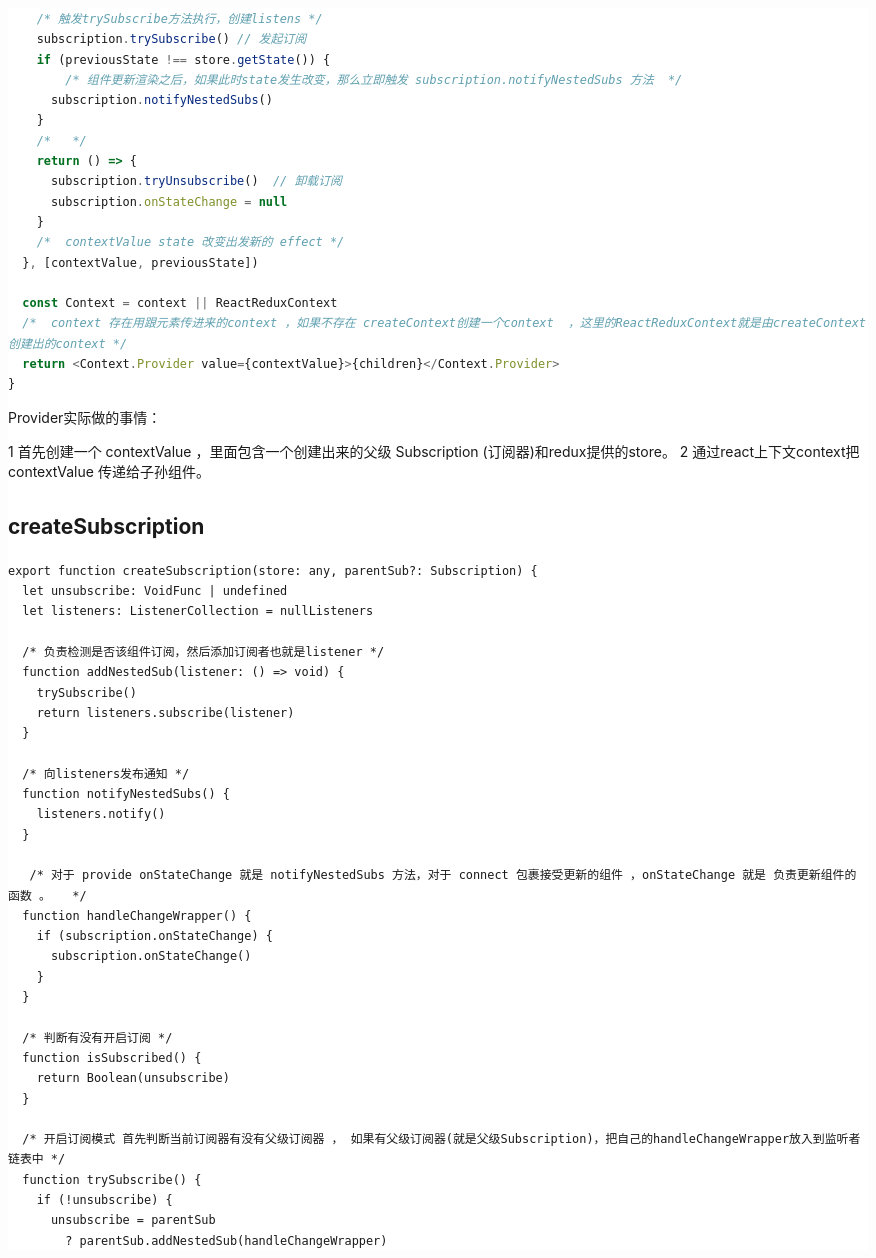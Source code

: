 ~~~js
    /* 触发trySubscribe方法执行，创建listens */
    subscription.trySubscribe() // 发起订阅
    if (previousState !== store.getState()) {
        /* 组件更新渲染之后，如果此时state发生改变，那么立即触发 subscription.notifyNestedSubs 方法  */
      subscription.notifyNestedSubs() 
    }
    /*   */
    return () => {
      subscription.tryUnsubscribe()  // 卸载订阅
      subscription.onStateChange = null
    }
    /*  contextValue state 改变出发新的 effect */
  }, [contextValue, previousState])

  const Context = context || ReactReduxContext
  /*  context 存在用跟元素传进来的context ，如果不存在 createContext创建一个context  ，这里的ReactReduxContext就是由createContext创建出的context */
  return <Context.Provider value={contextValue}>{children}</Context.Provider>
}
~~~

Provider实际做的事情：

1 首先创建一个 contextValue ，里面包含一个创建出来的父级 Subscription (订阅器)和redux提供的store。
2 通过react上下文context把 contextValue 传递给子孙组件。





## createSubscription

~~~tsx
export function createSubscription(store: any, parentSub?: Subscription) {
  let unsubscribe: VoidFunc | undefined
  let listeners: ListenerCollection = nullListeners

  /* 负责检测是否该组件订阅，然后添加订阅者也就是listener */
  function addNestedSub(listener: () => void) {
    trySubscribe()
    return listeners.subscribe(listener)
  }
  
  /* 向listeners发布通知 */
  function notifyNestedSubs() {
    listeners.notify()
  }
  
   /* 对于 provide onStateChange 就是 notifyNestedSubs 方法，对于 connect 包裹接受更新的组件 ，onStateChange 就是 负责更新组件的函数 。   */
  function handleChangeWrapper() {
    if (subscription.onStateChange) {
      subscription.onStateChange()
    }
  }

  /* 判断有没有开启订阅 */
  function isSubscribed() {
    return Boolean(unsubscribe)
  }

  /* 开启订阅模式 首先判断当前订阅器有没有父级订阅器 ， 如果有父级订阅器(就是父级Subscription)，把自己的handleChangeWrapper放入到监听者链表中 */
  function trySubscribe() {
    if (!unsubscribe) {
      unsubscribe = parentSub
        ? parentSub.addNestedSub(handleChangeWrapper)
~~~